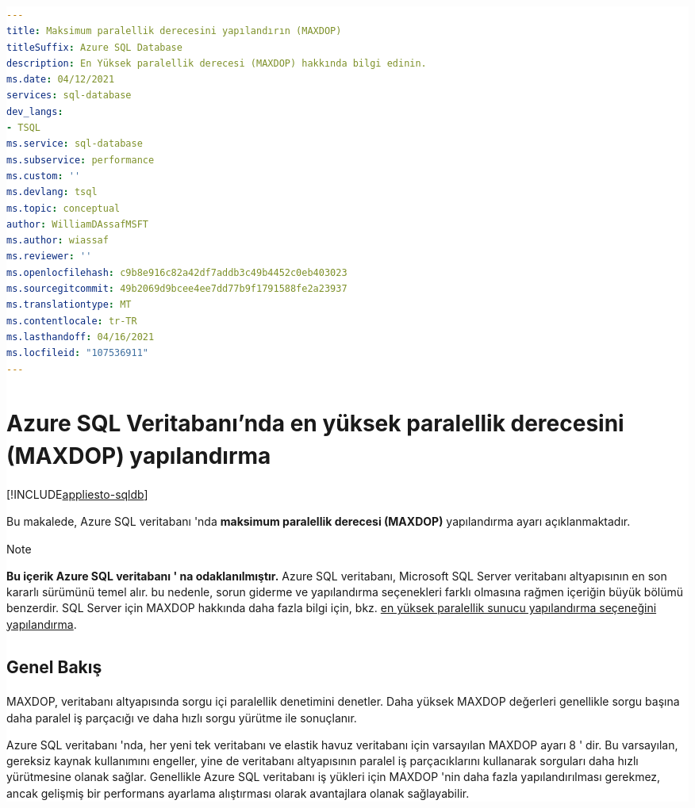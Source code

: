 ```yaml
---
title: Maksimum paralellik derecesini yapılandırın (MAXDOP)
titleSuffix: Azure SQL Database
description: En Yüksek paralellik derecesi (MAXDOP) hakkında bilgi edinin.
ms.date: 04/12/2021
services: sql-database
dev_langs:
- TSQL
ms.service: sql-database
ms.subservice: performance
ms.custom: ''
ms.devlang: tsql
ms.topic: conceptual
author: WilliamDAssafMSFT
ms.author: wiassaf
ms.reviewer: ''
ms.openlocfilehash: c9b8e916c82a42df7addb3c49b4452c0eb403023
ms.sourcegitcommit: 49b2069d9bcee4ee7dd77b9f1791588fe2a23937
ms.translationtype: MT
ms.contentlocale: tr-TR
ms.lasthandoff: 04/16/2021
ms.locfileid: "107536911"
---
```

# <a name="configure-the-max-degree-of-parallelism-maxdop-in-azure-sql-database"></a>Azure SQL Veritabanı’nda en yüksek paralellik derecesini (MAXDOP) yapılandırma
[!INCLUDE[appliesto-sqldb](../includes/appliesto-sqldb.md)]

  Bu makalede, Azure SQL veritabanı 'nda **maksimum paralellik derecesi (MAXDOP)** yapılandırma ayarı açıklanmaktadır. 

> [!NOTE]
> **Bu içerik Azure SQL veritabanı ' na odaklanılmıştır.** Azure SQL veritabanı, Microsoft SQL Server veritabanı altyapısının en son kararlı sürümünü temel alır. bu nedenle, sorun giderme ve yapılandırma seçenekleri farklı olmasına rağmen içeriğin büyük bölümü benzerdir. SQL Server için MAXDOP hakkında daha fazla bilgi için, bkz. [en yüksek paralellik sunucu yapılandırma seçeneğini yapılandırma](/sql/database-engine/configure-windows/configure-the-max-degree-of-parallelism-server-configuration-option).

## <a name="overview"></a>Genel Bakış
  MAXDOP, veritabanı altyapısında sorgu içi paralellik denetimini denetler. Daha yüksek MAXDOP değerleri genellikle sorgu başına daha paralel iş parçacığı ve daha hızlı sorgu yürütme ile sonuçlanır. 

  Azure SQL veritabanı 'nda, her yeni tek veritabanı ve elastik havuz veritabanı için varsayılan MAXDOP ayarı 8 ' dir. Bu varsayılan, gereksiz kaynak kullanımını engeller, yine de veritabanı altyapısının paralel iş parçacıklarını kullanarak sorguları daha hızlı yürütmesine olanak sağlar. Genellikle Azure SQL veritabanı iş yükleri için MAXDOP 'nin daha fazla yapılandırılması gerekmez, ancak gelişmiş bir performans ayarlama alıştırması olarak avantajlara olanak sağlayabilir.
